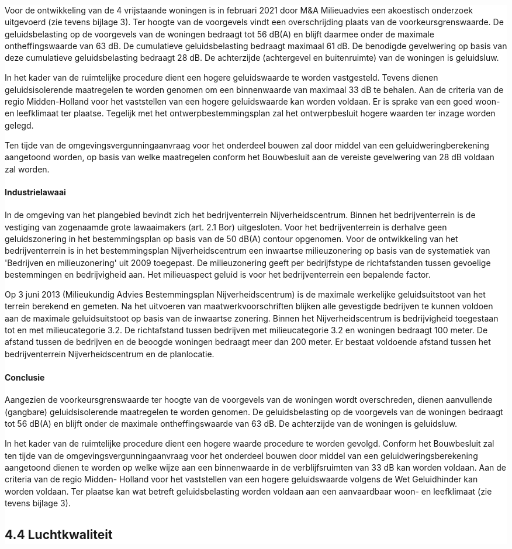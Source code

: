 Voor de ontwikkeling van de 4 vrijstaande woningen is in februari 2021 door M&A Milieuadvies een akoestisch onderzoek uitgevoerd (zie tevens bijlage 3). Ter hoogte van de voorgevels vindt een overschrijding plaats van de voorkeursgrenswaarde. De geluidsbelasting op de voorgevels van de woningen bedraagt tot 56 dB(A) en blijft daarmee onder de maximale ontheffingswaarde van 63 dB. De cumulatieve geluidsbelasting bedraagt maximaal 61 dB. De benodigde gevelwering op basis van deze cumulatieve geluidsbelasting bedraagt 28 dB. De achterzijde (achtergevel en buitenruimte) van de woningen is geluidsluw.

In het kader van de ruimtelijke procedure dient een hogere geluidswaarde te worden vastgesteld. Tevens dienen geluidsisolerende maatregelen te worden genomen om een binnenwaarde van maximaal 33 dB te behalen. Aan de criteria van de regio Midden-Holland voor het vaststellen van een hogere geluidswaarde kan worden voldaan. Er is sprake van een goed woon- en leefklimaat ter plaatse. Tegelijk met het ontwerpbestemmingsplan zal het ontwerpbesluit hogere waarden ter inzage worden gelegd.

Ten tijde van de omgevingsvergunningaanvraag voor het onderdeel bouwen zal door middel van een geluidweringberekening aangetoond worden, op basis van welke maatregelen conform het Bouwbesluit aan de vereiste gevelwering van 28 dB voldaan zal worden.

#### **Industrielawaai**

In de omgeving van het plangebied bevindt zich het bedrijventerrein Nijverheidscentrum. Binnen het bedrijventerrein is de vestiging van zogenaamde grote lawaaimakers (art. 2.1 Bor) uitgesloten. Voor het bedrijventerrein is derhalve geen geluidszonering in het bestemmingsplan op basis van de 50 dB(A) contour opgenomen. Voor de ontwikkeling van het bedrijventerrein is in het bestemmingsplan Nijverheidscentrum een inwaartse milieuzonering op basis van de systematiek van 'Bedrijven en milieuzonering' uit 2009 toegepast. De milieuzonering geeft per bedrijfstype de richtafstanden tussen gevoelige bestemmingen en bedrijvigheid aan. Het milieuaspect geluid is voor het bedrijventerrein een bepalende factor.

Op 3 juni 2013 (Milieukundig Advies Bestemmingsplan Nijverheidscentrum) is de maximale werkelijke geluidsuitstoot van het terrein berekend en gemeten. Na het uitvoeren van maatwerkvoorschriften blijken alle gevestigde bedrijven te kunnen voldoen aan de maximale geluidsuitstoot op basis van de inwaartse zonering. Binnen het Nijverheidscentrum is bedrijvigheid toegestaan tot en met milieucategorie 3.2. De richtafstand tussen bedrijven met milieucategorie 3.2 en woningen bedraagt 100 meter. De afstand tussen de bedrijven en de beoogde woningen bedraagt meer dan 200 meter. Er bestaat voldoende afstand tussen het bedrijventerrein Nijverheidscentrum en de planlocatie.

#### **Conclusie**

Aangezien de voorkeursgrenswaarde ter hoogte van de voorgevels van de woningen wordt overschreden, dienen aanvullende (gangbare) geluidsisolerende maatregelen te worden genomen. De geluidsbelasting op de voorgevels van de woningen bedraagt tot 56 dB(A) en blijft onder de maximale ontheffingswaarde van 63 dB. De achterzijde van de woningen is geluidsluw.

In het kader van de ruimtelijke procedure dient een hogere waarde procedure te worden gevolgd. Conform het Bouwbesluit zal ten tijde van de omgevingsvergunningaanvraag voor het onderdeel bouwen door middel van een geluidweringsberekening aangetoond dienen te worden op welke wijze aan een binnenwaarde in de verblijfsruimten van 33 dB kan worden voldaan. Aan de criteria van de regio Midden- Holland voor het vaststellen van een hogere geluidswaarde volgens de Wet Geluidhinder kan worden voldaan. Ter plaatse kan wat betreft geluidsbelasting worden voldaan aan een aanvaardbaar woon- en leefklimaat (zie tevens bijlage 3).

## **4.4 Luchtkwaliteit**
